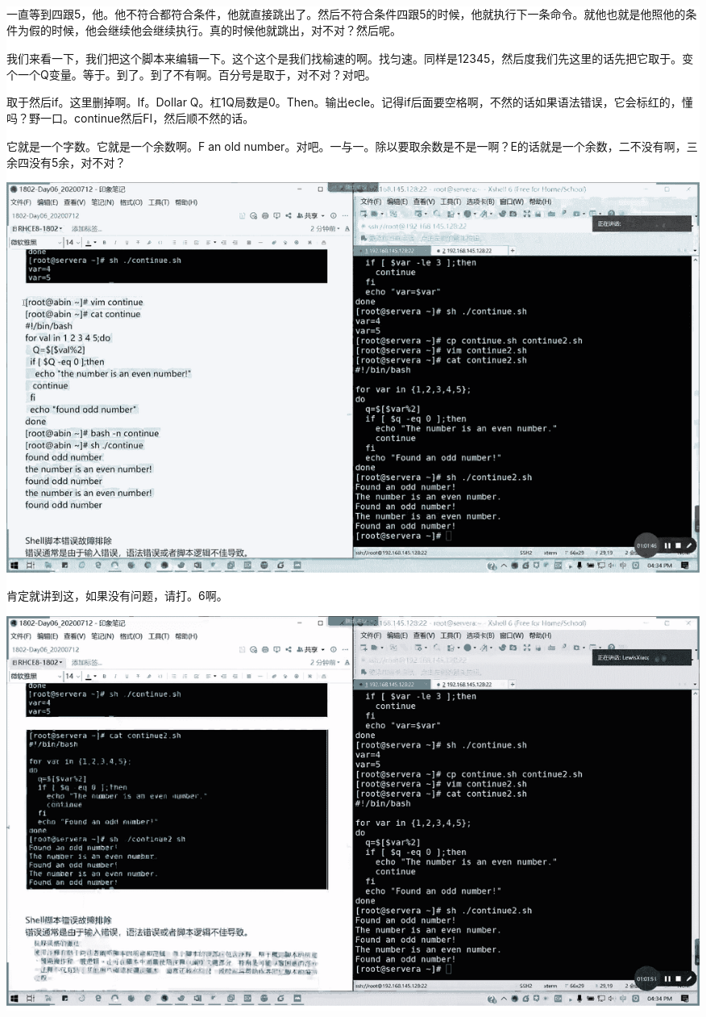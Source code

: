 一直等到四跟5，他。他不符合都符合条件，他就直接跳出了。然后不符合条件四跟5的时候，他就执行下一条命令。就他也就是他照他的条件为假的时候，他会继续他会继续执行。真的时候他就跳出，对不对？然后呢。

我们来看一下，我们把这个脚本来编辑一下。这个这个是我们找榆速的啊。找匀速。同样是12345，然后度我们先这里的话先把它取于。变个一个Q变量。等于。到了。到了不有啊。百分号是取于，对不对？对吧。

取于然后if。这里删掉啊。If。Dollar Q。杠1Q局数是0。Then。输出ecle。记得if后面要空格啊，不然的话如果语法错误，它会标红的，懂吗？野一口。continue然后FI，然后顺不然的话。

它就是一个字数。它就是一个余数啊。F an old number。对吧。一与一。除以要取余数是不是一啊？E的话就是一个余数，二不没有啊，三余四没有5余，对不对？



![](img/19a132c7165360c53529d0cba67a641b_65.png)

肯定就讲到这，如果没有问题，请打。6啊。

![](img/19a132c7165360c53529d0cba67a641b_67.png)
